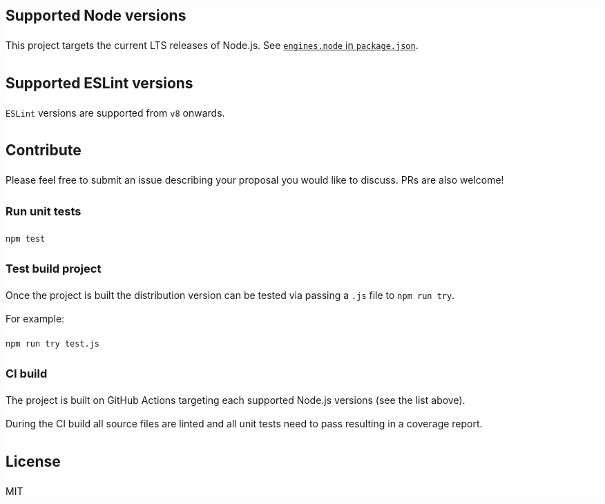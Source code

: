 ## Supported Node versions

This project targets the current LTS releases of Node.js. See [`engines.node` in `package.json`](package.json).

## Supported ESLint versions

`ESLint` versions are supported from `v8` onwards.

## Contribute

Please feel free to submit an issue describing your proposal you would like to discuss. PRs are also welcome!

### Run unit tests

```
npm test
```

### Test build project

Once the project is built the distribution version can be tested via passing a `.js` file to `npm run try`.

For example:

```
npm run try test.js
```

### CI build

The project is built on GitHub Actions targeting each supported Node.js versions (see the list above).

During the CI build all source files are linted and all unit tests need to pass resulting in a coverage report.

## License

MIT

